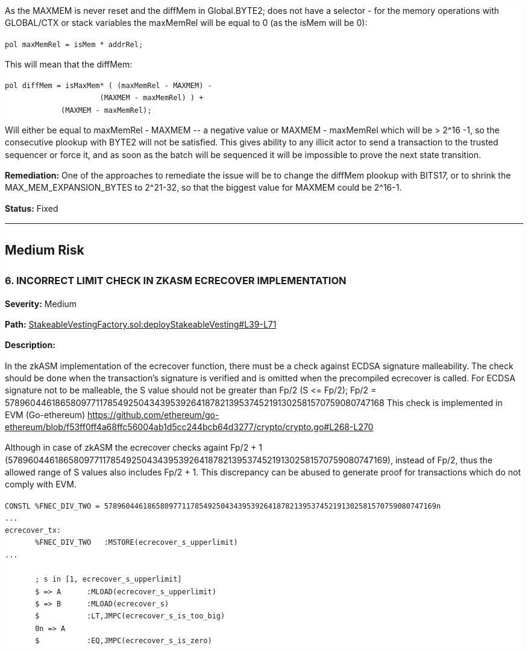 As the MAXMEM is never reset and the diffMem in Global.BYTE2; does not have a selector - for the memory operations with GLOBAL/CTX or stack variables the maxMemRel will be equal to 0 (as the isMem will be 0):
```
pol maxMemRel = isMem * addrRel;
```
This will mean that the diffMem:
```
pol diffMem = isMaxMem* ( (maxMemRel - MAXMEM) -
                      (MAXMEM - maxMemRel) ) +
             (MAXMEM - maxMemRel);
```

Will either be equal to maxMemRel - MAXMEM -- a negative value or MAXMEM - maxMemRel which will be > 2^16 -1, so the consecutive plookup with BYTE2 will not be satisfied.
This gives ability to any illicit actor to send a transaction to the trusted sequencer or force it, and as soon as the batch will be sequenced it will be impossible to prove the next state transition. 

**Remediation:** One of the approaches to remediate the issue will be to change the diffMem plookup with BITS17, or to shrink the MAX_MEM_EXPANSION_BYTES to 2^21-32, so that the biggest value for MAXMEM could be 2^16-1.

**Status:** Fixed

- - -
## Medium Risk

### 6. INCORRECT LIMIT CHECK IN ZKASM ECRECOVER IMPLEMENTATION

**Severity:** Medium

**Path:** [StakeableVestingFactory.sol:deployStakeableVesting#L39-L71](https://github.com/0xPolygonHermez/zkevm-rom/blob/develop/main/ecrecover/ecrecover.zkasm#L61C8-L67)

**Description:** 

In the zkASM implementation of the ecrecover function, there must be a check against ECDSA signature malleability. The check should be done when the transaction’s signature is verified and is omitted when the precompiled ecrecover is called. For ECDSA signature not to be malleable, the S value should not be greater than Fp/2 (S <= Fp/2); Fp/2 = 57896044618658097711785492504343953926418782139537452191302581570759080747168 This check is implemented in EVM (Go-ethereum) https://github.com/ethereum/go-ethereum/blob/f53ff0ff4a68ffc56004ab1d5cc244bcb64d3277/crypto/crypto.go#L268-L270

Although in case of zkASM the ecrecover checks againt Fp/2 + 1 (57896044618658097711785492504343953926418782139537452191302581570759080747169), instead of Fp/2, thus the allowed range of S values also includes Fp/2 + 1. This discrepancy can be abused to generate proof for transactions which do not comply with EVM.

```
CONSTL %FNEC_DIV_TWO = 57896044618658097711785492504343953926418782139537452191302581570759080747169n
...
ecrecover_tx:
       %FNEC_DIV_TWO   :MSTORE(ecrecover_s_upperlimit)
...

       ; s in [1, ecrecover_s_upperlimit]
       $ => A      :MLOAD(ecrecover_s_upperlimit)
       $ => B      :MLOAD(ecrecover_s)
       $           :LT,JMPC(ecrecover_s_is_too_big)
       0n => A
       $           :EQ,JMPC(ecrecover_s_is_zero)
```
